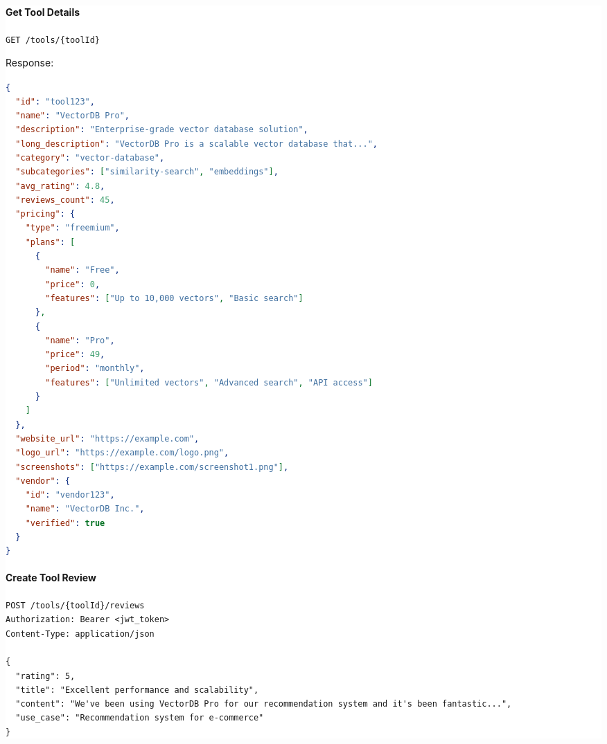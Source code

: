 #### Get Tool Details

```http
GET /tools/{toolId}
```

Response:

```json
{
  "id": "tool123",
  "name": "VectorDB Pro",
  "description": "Enterprise-grade vector database solution",
  "long_description": "VectorDB Pro is a scalable vector database that...",
  "category": "vector-database",
  "subcategories": ["similarity-search", "embeddings"],
  "avg_rating": 4.8,
  "reviews_count": 45,
  "pricing": {
    "type": "freemium",
    "plans": [
      {
        "name": "Free",
        "price": 0,
        "features": ["Up to 10,000 vectors", "Basic search"]
      },
      {
        "name": "Pro",
        "price": 49,
        "period": "monthly",
        "features": ["Unlimited vectors", "Advanced search", "API access"]
      }
    ]
  },
  "website_url": "https://example.com",
  "logo_url": "https://example.com/logo.png",
  "screenshots": ["https://example.com/screenshot1.png"],
  "vendor": {
    "id": "vendor123",
    "name": "VectorDB Inc.",
    "verified": true
  }
}
```

#### Create Tool Review

```http
POST /tools/{toolId}/reviews
Authorization: Bearer <jwt_token>
Content-Type: application/json

{
  "rating": 5,
  "title": "Excellent performance and scalability",
  "content": "We've been using VectorDB Pro for our recommendation system and it's been fantastic...",
  "use_case": "Recommendation system for e-commerce"
}
```
